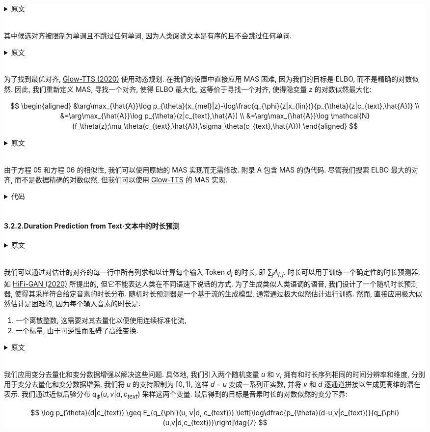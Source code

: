 <details><summary>原文</summary></details>
<br>

其中候选对齐被限制为单调且不跳过任何单词, 因为人类阅读文本是有序的且不会跳过任何单词.

<details><summary>原文</summary></details>
<br>

为了找到最优对齐, [Glow-TTS (2020)](../../Models/TTS2_Acoustic/2020.05.22_Glow-TTS.md) 使用动态规划.
在我们的设置中直接应用 MAS 困难, 因为我们的目标是 ELBO, 而不是精确的对数似然.
因此, 我们重新定义 MAS, 寻找一个对齐, 使得 ELBO 最大化, 这等价于寻找一个对齐, 使得隐变量 $z$ 的对数似然最大化:

$$
\begin{aligned}
  &\arg\max_{\hat{A}}\log p_{\theta}(x_{mel}|z)-\log\frac{q_{\phi}(z|x_{lin})}{p_{\theta}(z|c_{text},\hat{A})} \\
  &=\arg\max_{\hat{A}}\log p_{\theta}(z|c_{text},\hat{A}) \\
  &=\arg\max_{\hat{A}}\log \mathcal{N}(f_\theta(z);\mu_\theta(c_{text},\hat{A}),\sigma_\theta(c_{text},\hat{A})) 
\end{aligned}
$$

<details><summary>原文</summary></details>
<br>

由于方程 05 和方程 06 的相似性, 我们可以使用原始的 MAS 实现而无需修改.
附录 A 包含 MAS 的伪代码.
尽管我们搜索 ELBO 最大的对齐, 而不是数据精确的对数似然, 但我们可以使用 [Glow-TTS](../../Models/TTS2_Acoustic/2020.05.22_Glow-TTS.md) 的 MAS 实现.

<details><summary>代码</summary></details>
<br>

#### 3.2.2.Duration Prediction from Text·文本中的时长预测

<details><summary>原文</summary></details>
<br>

我们可以通过对估计的对齐的每一行中所有列求和以计算每个输入 Token $d_i$ 的时长, 即 $\sum_j A_{i,j}$.
时长可以用于训练一个确定性的时长预测器, 如 [HiFi-GAN (2020)](../TTS3_Vocoder/2020.10.12_HiFi-GAN.md) 所提出的, 但它不能表达人类在不同语速下说话的方式.
为了生成类似人类语调的语音, 我们设计了一个随机时长预测器, 使得其采样符合给定音素的时长分布.
随机时长预测器是一个基于流的生成模型, 通常通过极大似然估计进行训练.
然而, 直接应用极大似然估计是困难的, 因为每个输入音素的时长是:
1. 一个离散整数, 这需要对其去量化以便使用连续标准化流,
2. 一个标量, 由于可逆性而阻碍了高维变换.

<details><summary>原文</summary></details>
<br>

我们应用变分去量化和变分数据增强以解决这些问题.
具体地, 我们引入两个随机变量 $u$ 和 $v$, 拥有和时长序列相同的时间分辨率和维度, 分别用于变分去量化和变分数据增强.
我们将 $u$ 的支持限制为 $[0, 1)$, 这样 $d-u$ 变成一系列正实数, 并将 $ν$ 和 $d$ 逐通道拼接以生成更高维的潜在表示.
我们通过近似后验分布 $q_{\phi}(u, v|d, c_{text})$ 采样这两个变量.
最后得到的目标是音素时长的对数似然的变分下界:

$$
  \log p_{\theta}(d|c_{text}) \geq E_{q_{\phi}(u, ν|d, c_{text})} \left[\log\dfrac{p_{\theta}(d-u,v|c_{text})}{q_{\phi}(u,v|d,c_{text})}\right]\tag{7}
$$
